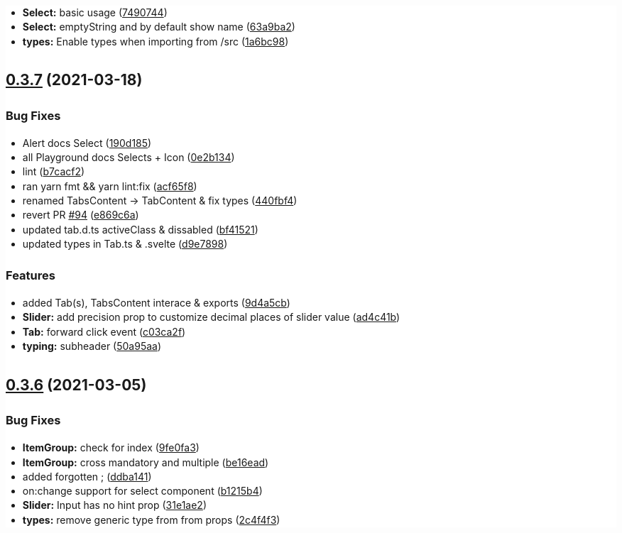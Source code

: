 - **Select:** basic usage ([7490744](https://github.com/TheComputerM/svelte-materialify/commit/74907447be4adbb37c8e4824c4984e073da2890a))
- **Select:** emptyString and by default show name ([63a9ba2](https://github.com/TheComputerM/svelte-materialify/commit/63a9ba2ede5d3eb2c4e6d86385135366b3118bce))
- **types:** Enable types when importing from /src ([1a6bc98](https://github.com/TheComputerM/svelte-materialify/commit/1a6bc98a4c4992d2d66ca60fefa29273ba96472f))

## [0.3.7](https://github.com/TheComputerM/svelte-materialify/compare/v0.3.6...v0.3.7) (2021-03-18)

### Bug Fixes

- Alert docs Select ([190d185](https://github.com/TheComputerM/svelte-materialify/commit/190d185b8dc127678a933f400c55134ccc225443))
- all Playground docs Selects + Icon ([0e2b134](https://github.com/TheComputerM/svelte-materialify/commit/0e2b13484ff8837bdb61b699ba5b16146282bfad))
- lint ([b7cacf2](https://github.com/TheComputerM/svelte-materialify/commit/b7cacf22d23f246861b8d6be93591bf8603b743d))
- ran yarn fmt && yarn lint:fix ([acf65f8](https://github.com/TheComputerM/svelte-materialify/commit/acf65f82b8ccfc4ed689f782afa07d7a277f931a))
- renamed TabsContent -> TabContent & fix types ([440fbf4](https://github.com/TheComputerM/svelte-materialify/commit/440fbf4e2dda2f75e046c9c78b0299ce44961d9d))
- revert PR [#94](https://github.com/TheComputerM/svelte-materialify/issues/94) ([e869c6a](https://github.com/TheComputerM/svelte-materialify/commit/e869c6a3f5954cb4dc83409419ebf24b7fc4d0fd))
- updated tab.d.ts activeClass & dissabled ([bf41521](https://github.com/TheComputerM/svelte-materialify/commit/bf41521df922b8acb10166c1918a6ccd9f1000a4))
- updated types in Tab.ts & .svelte ([d9e7898](https://github.com/TheComputerM/svelte-materialify/commit/d9e78986e24f98e820654f919019e89869fcc029))

### Features

- added Tab(s), TabsContent interace & exports ([9d4a5cb](https://github.com/TheComputerM/svelte-materialify/commit/9d4a5cbe6871e5f7357a5dfc43ffd3b520997359))
- **Slider:** add precision prop to customize decimal places of slider value ([ad4c41b](https://github.com/TheComputerM/svelte-materialify/commit/ad4c41b2c550fb0dd31e24bb174bb4cfc3fd8274))
- **Tab:** forward click event ([c03ca2f](https://github.com/TheComputerM/svelte-materialify/commit/c03ca2f845b95e67a4f4976ee62c8941c6fa8843))
- **typing:** subheader ([50a95aa](https://github.com/TheComputerM/svelte-materialify/commit/50a95aa7fa1702378d5e57673d14e6b301b07dc2))

## [0.3.6](https://github.com/TheComputerM/svelte-materialify/compare/v0.3.5...v0.3.6) (2021-03-05)

### Bug Fixes

- **ItemGroup:** check for index ([9fe0fa3](https://github.com/TheComputerM/svelte-materialify/commit/9fe0fa3d15afe09535a80e55e609bf966cdc4818))
- **ItemGroup:** cross mandatory and multiple ([be16ead](https://github.com/TheComputerM/svelte-materialify/commit/be16ead9dbc9933c8f841a42a49382ec80f213fa))
- added forgotten ; ([ddba141](https://github.com/TheComputerM/svelte-materialify/commit/ddba141bf852b49ae03d4060b2d30573758da4ad))
- on:change support for select component ([b1215b4](https://github.com/TheComputerM/svelte-materialify/commit/b1215b498670aac48a3351c69912c8a6b6fe80a8))
- **Slider:** Input has no hint prop ([31e1ae2](https://github.com/TheComputerM/svelte-materialify/commit/31e1ae2426578e5627d9bd08277724fa5da42082))
- **types:** remove generic type from from props ([2c4f4f3](https://github.com/TheComputerM/svelte-materialify/commit/2c4f4f3f0085cdbccb94a385e999601d204dfa62))
